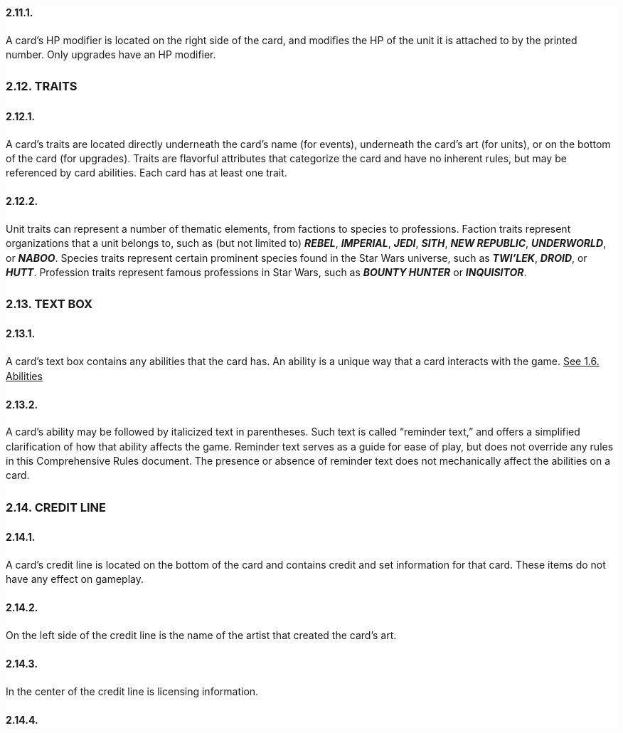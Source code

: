 #### 2.11.1.

A card’s HP modifier is located on the right side of the card, and modifies the HP of the unit it is attached to by the printed number. Only upgrades have an HP modifier.

### 2.12. TRAITS

#### 2.12.1.

A card’s traits are located directly underneath the card’s name (for events), underneath the card’s art (for units), or on the bottom of the card (for upgrades). Traits are flavorful attributes that categorize the card and have no inherent rules, but may be referenced by card abilities. Each card has at least one trait.

#### 2.12.2.

Unit traits can represent a number of thematic elements, from factions to species to professions. Faction traits represent organizations that a unit belongs to, such as (but not limited to) ***REBEL***, ***IMPERIAL***, ***JEDI***, ***SITH***, ***NEW REPUBLIC***, ***UNDERWORLD***, or ***NABOO***. Species traits represent certain prominent species found in the Star Wars universe, such as ***TWI’LEK***, ***DROID***, or ***HUTT***. Profession traits represent famous professions in Star Wars, such as ***BOUNTY HUNTER*** or ***INQUISITOR***.

### 2.13. TEXT BOX

#### 2.13.1.

A card’s text box contains any abilities that the card has. An ability is a unique way that a card interacts with the game. [See 1.6. Abilities](#16-abilities)

#### 2.13.2.

A card’s ability may be followed by italicized text in parentheses. Such text is called “reminder text,” and offers a simplified clarification of how that ability affects the game. Reminder text serves as a guide for ease of play, but does not override any rules in this Comprehensive Rules document. The presence or absence of reminder text does not mechanically affect the abilities on a card.

### 2.14. CREDIT LINE

#### 2.14.1.

A card’s credit line is located on the bottom of the card and contains credit and set information for that card. These items do not have any effect on gameplay.

#### 2.14.2.

On the left side of the credit line is the name of the artist that created the card’s art.

#### 2.14.3.

In the center of the credit line is licensing information.

#### 2.14.4.
